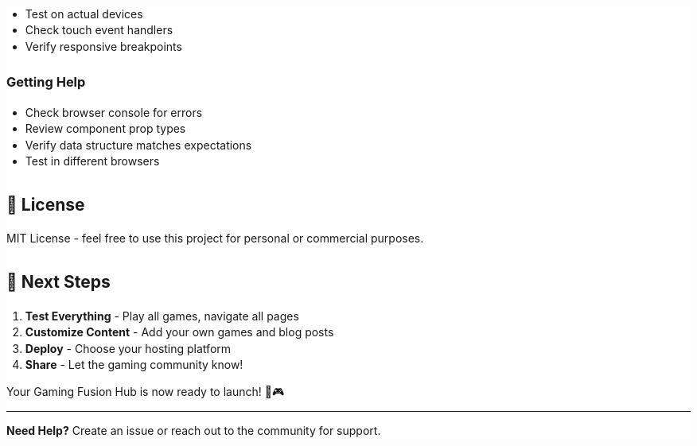 - Test on actual devices
- Check touch event handlers
- Verify responsive breakpoints

### Getting Help

- Check browser console for errors
- Review component prop types
- Verify data structure matches expectations
- Test in different browsers

## 📄 License

MIT License - feel free to use this project for personal or commercial purposes.

## 🎉 Next Steps

1. **Test Everything** - Play all games, navigate all pages
2. **Customize Content** - Add your own games and blog posts
3. **Deploy** - Choose your hosting platform
4. **Share** - Let the gaming community know!

Your Gaming Fusion Hub is now ready to launch! 🚀🎮

---

**Need Help?** Create an issue or reach out to the community for support.
